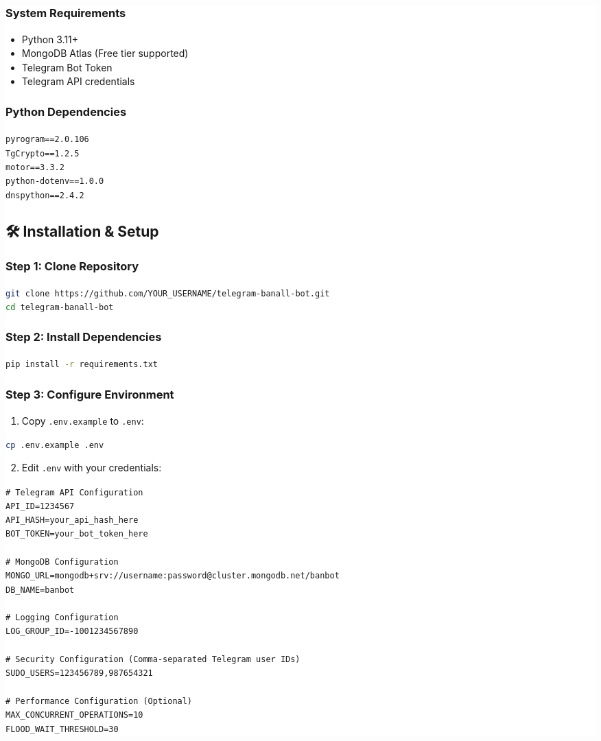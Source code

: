 ### System Requirements
- Python 3.11+
- MongoDB Atlas (Free tier supported)
- Telegram Bot Token
- Telegram API credentials

### Python Dependencies
```
pyrogram==2.0.106
TgCrypto==1.2.5
motor==3.3.2
python-dotenv==1.0.0
dnspython==2.4.2
```

## 🛠️ Installation & Setup

### Step 1: Clone Repository
```bash
git clone https://github.com/YOUR_USERNAME/telegram-banall-bot.git
cd telegram-banall-bot
```

### Step 2: Install Dependencies
```bash
pip install -r requirements.txt
```

### Step 3: Configure Environment
1. Copy `.env.example` to `.env`:
```bash
cp .env.example .env
```

2. Edit `.env` with your credentials:
```env
# Telegram API Configuration
API_ID=1234567
API_HASH=your_api_hash_here
BOT_TOKEN=your_bot_token_here

# MongoDB Configuration  
MONGO_URL=mongodb+srv://username:password@cluster.mongodb.net/banbot
DB_NAME=banbot

# Logging Configuration
LOG_GROUP_ID=-1001234567890

# Security Configuration (Comma-separated Telegram user IDs)
SUDO_USERS=123456789,987654321

# Performance Configuration (Optional)
MAX_CONCURRENT_OPERATIONS=10
FLOOD_WAIT_THRESHOLD=30
```
